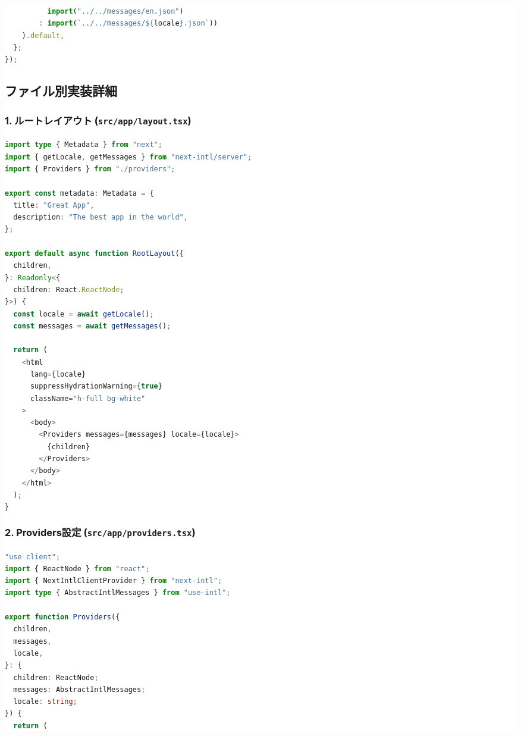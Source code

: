 ```typescript
          import("../../messages/en.json")
        : import(`../../messages/${locale}.json`))
    ).default,
  };
});
```

## ファイル別実装詳細

### 1. ルートレイアウト (`src/app/layout.tsx`)

```typescript
import type { Metadata } from "next";
import { getLocale, getMessages } from "next-intl/server";
import { Providers } from "./providers";

export const metadata: Metadata = {
  title: "Great App",
  description: "The best app in the world",
};

export default async function RootLayout({
  children,
}: Readonly<{
  children: React.ReactNode;
}>) {
  const locale = await getLocale();
  const messages = await getMessages();
  
  return (
    <html
      lang={locale}
      suppressHydrationWarning={true}
      className="h-full bg-white"
    >
      <body>
        <Providers messages={messages} locale={locale}>
          {children}
        </Providers>
      </body>
    </html>
  );
}
```

### 2. Providers設定 (`src/app/providers.tsx`)

```typescript
"use client";
import { ReactNode } from "react";
import { NextIntlClientProvider } from "next-intl";
import type { AbstractIntlMessages } from "use-intl";

export function Providers({
  children,
  messages,
  locale,
}: {
  children: ReactNode;
  messages: AbstractIntlMessages;
  locale: string;
}) {
  return (
```
